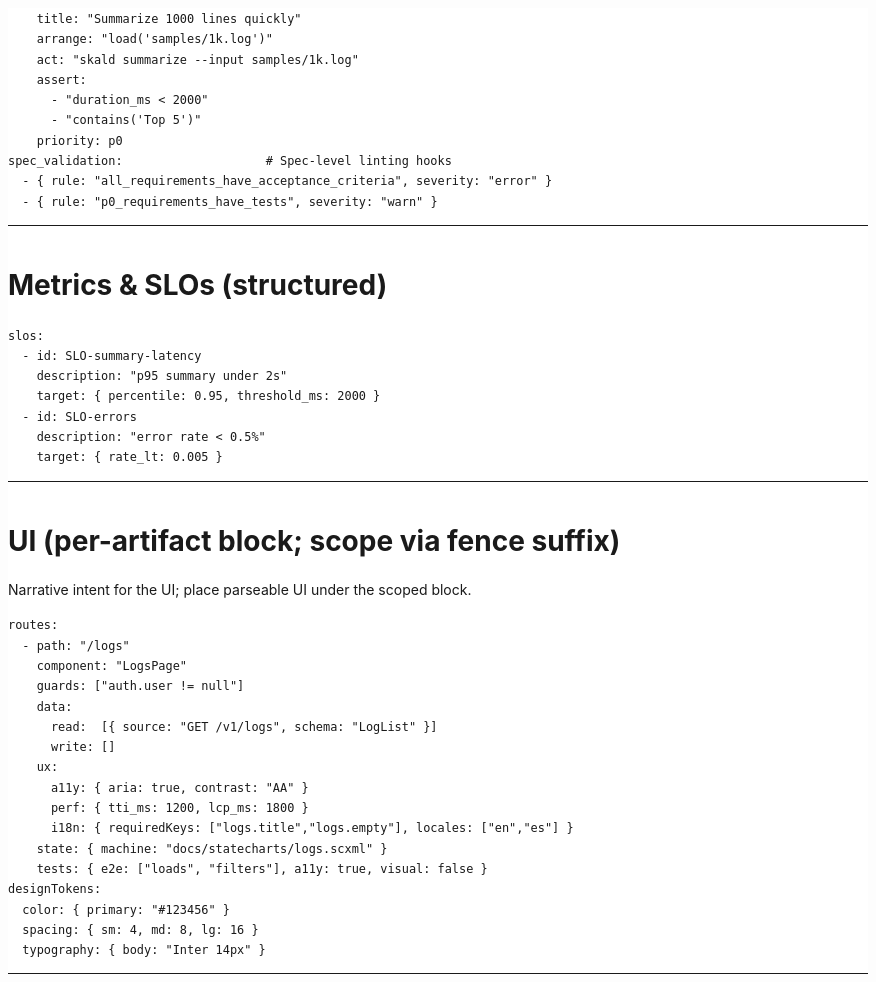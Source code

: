 ```srf.contracts
    title: "Summarize 1000 lines quickly"
    arrange: "load('samples/1k.log')"
    act: "skald summarize --input samples/1k.log"
    assert:
      - "duration_ms < 2000"
      - "contains('Top 5')"
    priority: p0
spec_validation:                    # Spec-level linting hooks
  - { rule: "all_requirements_have_acceptance_criteria", severity: "error" }
  - { rule: "p0_requirements_have_tests", severity: "warn" }
```

---

# Metrics & SLOs (structured)
```srf.metrics
slos:
  - id: SLO-summary-latency
    description: "p95 summary under 2s"
    target: { percentile: 0.95, threshold_ms: 2000 }
  - id: SLO-errors
    description: "error rate < 0.5%"
    target: { rate_lt: 0.005 }
```

---

# UI (per-artifact block; scope via fence suffix)
Narrative intent for the UI; place parseable UI under the scoped block.

```srf.ui:artifact=webapp
routes:
  - path: "/logs"
    component: "LogsPage"
    guards: ["auth.user != null"]
    data:
      read:  [{ source: "GET /v1/logs", schema: "LogList" }]
      write: []
    ux:
      a11y: { aria: true, contrast: "AA" }
      perf: { tti_ms: 1200, lcp_ms: 1800 }
      i18n: { requiredKeys: ["logs.title","logs.empty"], locales: ["en","es"] }
    state: { machine: "docs/statecharts/logs.scxml" }
    tests: { e2e: ["loads", "filters"], a11y: true, visual: false }
designTokens:
  color: { primary: "#123456" }
  spacing: { sm: 4, md: 8, lg: 16 }
  typography: { body: "Inter 14px" }
```

---